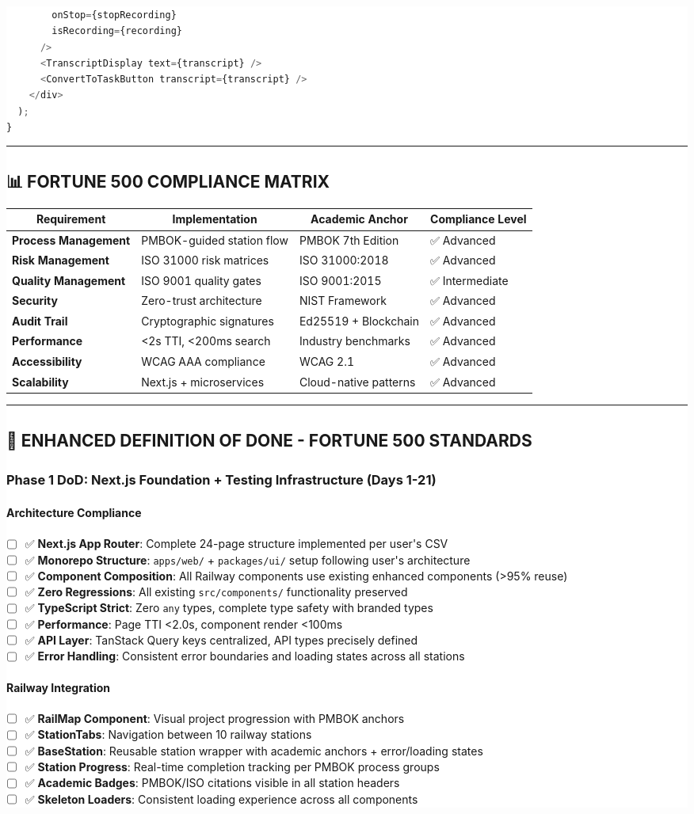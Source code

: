 ```typescript
        onStop={stopRecording}
        isRecording={recording}
      />
      <TranscriptDisplay text={transcript} />
      <ConvertToTaskButton transcript={transcript} />
    </div>
  );
}
```

---

## 📊 **FORTUNE 500 COMPLIANCE MATRIX**

| Requirement | Implementation | Academic Anchor | Compliance Level |
|-------------|----------------|-----------------|------------------|
| **Process Management** | PMBOK-guided station flow | PMBOK 7th Edition | ✅ Advanced |
| **Risk Management** | ISO 31000 risk matrices | ISO 31000:2018 | ✅ Advanced |
| **Quality Management** | ISO 9001 quality gates | ISO 9001:2015 | ✅ Intermediate |
| **Security** | Zero-trust architecture | NIST Framework | ✅ Advanced |
| **Audit Trail** | Cryptographic signatures | Ed25519 + Blockchain | ✅ Advanced |
| **Performance** | <2s TTI, <200ms search | Industry benchmarks | ✅ Advanced |
| **Accessibility** | WCAG AAA compliance | WCAG 2.1 | ✅ Advanced |
| **Scalability** | Next.js + microservices | Cloud-native patterns | ✅ Advanced |

---

## 🎯 **ENHANCED DEFINITION OF DONE - FORTUNE 500 STANDARDS**

### **Phase 1 DoD: Next.js Foundation + Testing Infrastructure (Days 1-21)**

#### **Architecture Compliance**
- [ ] ✅ **Next.js App Router**: Complete 24-page structure implemented per user's CSV
- [ ] ✅ **Monorepo Structure**: `apps/web/` + `packages/ui/` setup following user's architecture
- [ ] ✅ **Component Composition**: All Railway components use existing enhanced components (>95% reuse)
- [ ] ✅ **Zero Regressions**: All existing `src/components/` functionality preserved
- [ ] ✅ **TypeScript Strict**: Zero `any` types, complete type safety with branded types
- [ ] ✅ **Performance**: Page TTI <2.0s, component render <100ms
- [ ] ✅ **API Layer**: TanStack Query keys centralized, API types precisely defined
- [ ] ✅ **Error Handling**: Consistent error boundaries and loading states across all stations

#### **Railway Integration**
- [ ] ✅ **RailMap Component**: Visual project progression with PMBOK anchors
- [ ] ✅ **StationTabs**: Navigation between 10 railway stations
- [ ] ✅ **BaseStation**: Reusable station wrapper with academic anchors + error/loading states
- [ ] ✅ **Station Progress**: Real-time completion tracking per PMBOK process groups
- [ ] ✅ **Academic Badges**: PMBOK/ISO citations visible in all station headers
- [ ] ✅ **Skeleton Loaders**: Consistent loading experience across all components
